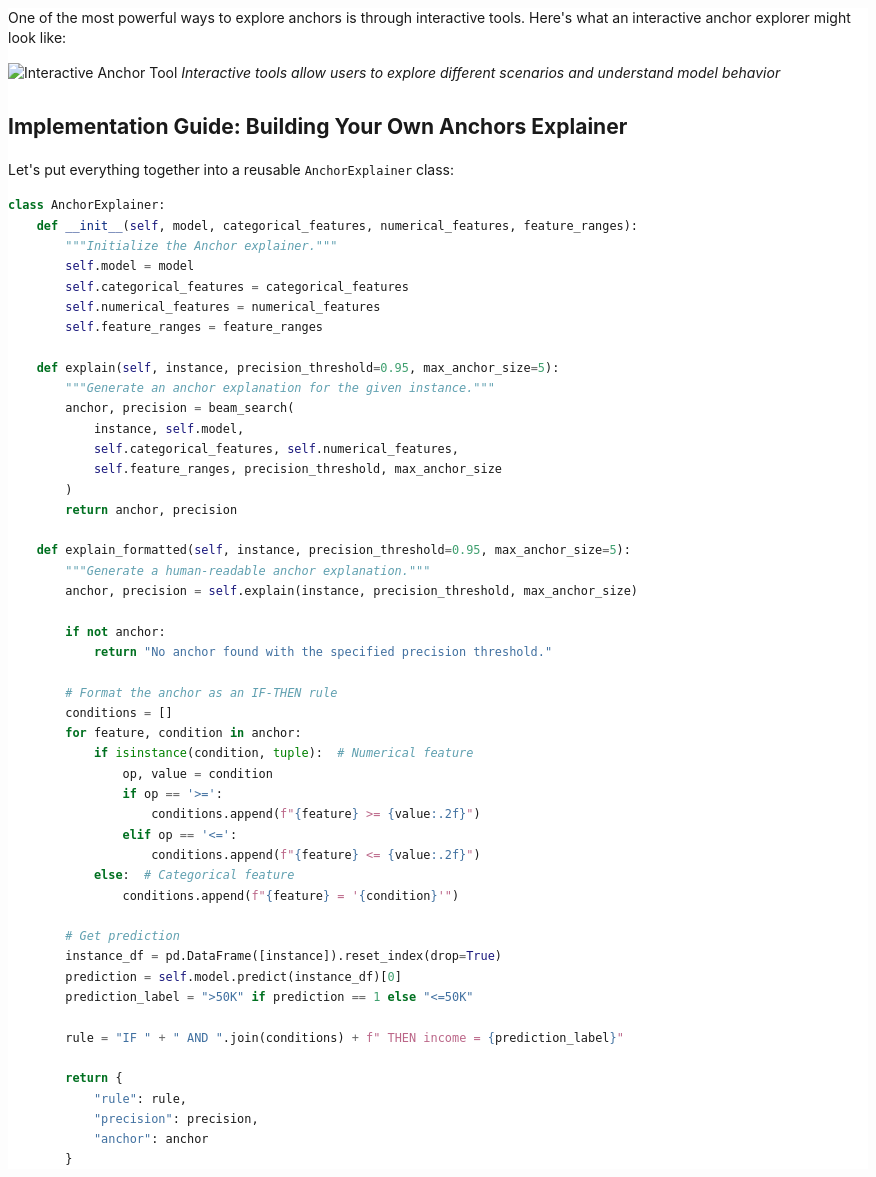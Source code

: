 One of the most powerful ways to explore anchors is through interactive tools. Here's what an interactive anchor explorer might look like:

![Interactive Anchor Tool](/AnchorsRandomForest/image_2.png)
*Interactive tools allow users to explore different scenarios and understand model behavior*

## Implementation Guide: Building Your Own Anchors Explainer

Let's put everything together into a reusable `AnchorExplainer` class:

```python
class AnchorExplainer:
    def __init__(self, model, categorical_features, numerical_features, feature_ranges):
        """Initialize the Anchor explainer."""
        self.model = model
        self.categorical_features = categorical_features
        self.numerical_features = numerical_features
        self.feature_ranges = feature_ranges

    def explain(self, instance, precision_threshold=0.95, max_anchor_size=5):
        """Generate an anchor explanation for the given instance."""
        anchor, precision = beam_search(
            instance, self.model,
            self.categorical_features, self.numerical_features,
            self.feature_ranges, precision_threshold, max_anchor_size
        )
        return anchor, precision

    def explain_formatted(self, instance, precision_threshold=0.95, max_anchor_size=5):
        """Generate a human-readable anchor explanation."""
        anchor, precision = self.explain(instance, precision_threshold, max_anchor_size)

        if not anchor:
            return "No anchor found with the specified precision threshold."

        # Format the anchor as an IF-THEN rule
        conditions = []
        for feature, condition in anchor:
            if isinstance(condition, tuple):  # Numerical feature
                op, value = condition
                if op == '>=':
                    conditions.append(f"{feature} >= {value:.2f}")
                elif op == '<=':
                    conditions.append(f"{feature} <= {value:.2f}")
            else:  # Categorical feature
                conditions.append(f"{feature} = '{condition}'")

        # Get prediction
        instance_df = pd.DataFrame([instance]).reset_index(drop=True)
        prediction = self.model.predict(instance_df)[0]
        prediction_label = ">50K" if prediction == 1 else "<=50K"

        rule = "IF " + " AND ".join(conditions) + f" THEN income = {prediction_label}"

        return {
            "rule": rule,
            "precision": precision,
            "anchor": anchor
        }
```
